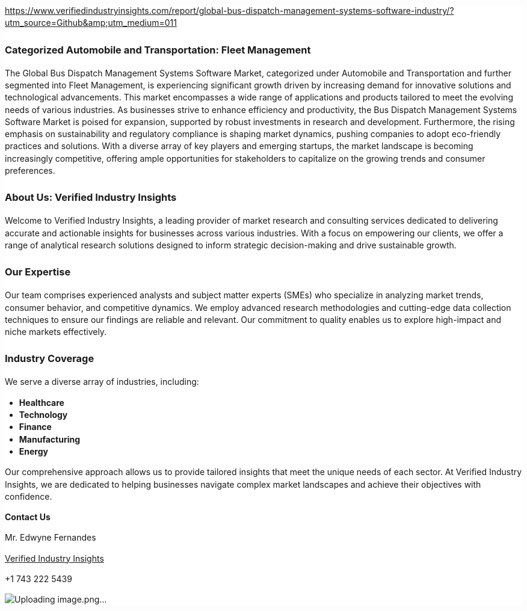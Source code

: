 </strong><a href="https://www.verifiedindustryinsights.com/report/global-bus-dispatch-management-systems-software-industry/?utm_source=Github&amp;utm_medium=011">https://www.verifiedindustryinsights.com/report/global-bus-dispatch-management-systems-software-industry/?utm_source=Github&amp;utm_medium=011</a>&nbsp;</p><h3>Categorized Automobile and Transportation: Fleet Management </h3><p>The Global Bus Dispatch Management Systems Software Market, categorized under Automobile and Transportation and further segmented into Fleet Management, is experiencing significant growth driven by increasing demand for innovative solutions and technological advancements. This market encompasses a wide range of applications and products tailored to meet the evolving needs of various industries. As businesses strive to enhance efficiency and productivity, the Bus Dispatch Management Systems Software Market is poised for expansion, supported by robust investments in research and development. Furthermore, the rising emphasis on sustainability and regulatory compliance is shaping market dynamics, pushing companies to adopt eco-friendly practices and solutions. With a diverse array of key players and emerging startups, the market landscape is becoming increasingly competitive, offering ample opportunities for stakeholders to capitalize on the growing trends and consumer preferences.</p><h3>About Us: Verified Industry Insights</h3><p>Welcome to Verified Industry Insights, a leading provider of market research and consulting services dedicated to delivering accurate and actionable insights for businesses across various industries. With a focus on empowering our clients, we offer a range of analytical research solutions designed to inform strategic decision-making and drive sustainable growth.</p><h3>Our Expertise</h3><p>Our team comprises experienced analysts and subject matter experts (SMEs) who specialize in analyzing market trends, consumer behavior, and competitive dynamics. We employ advanced research methodologies and cutting-edge data collection techniques to ensure our findings are reliable and relevant. Our commitment to quality enables us to explore high-impact and niche markets effectively.</p><h3>Industry Coverage</h3><p>We serve a diverse array of industries, including:</p><ul><li><strong>Healthcare</strong></li><li><strong>Technology</strong></li><li><strong>Finance</strong></li><li><strong>Manufacturing</strong></li><li><strong>Energy</strong></li></ul><p>Our comprehensive approach allows us to provide tailored insights that meet the unique needs of each sector. At Verified Industry Insights, we are dedicated to helping businesses navigate complex market landscapes and achieve their objectives with confidence.</p><p><strong>Contact Us</strong></p><p>Mr. Edwyne Fernandes</p><p><a href="https://www.verifiedindustryinsights.com/">Verified Industry Insights</a></p><p>+1 743 222 5439</p>
![Uploading image.png…]()
